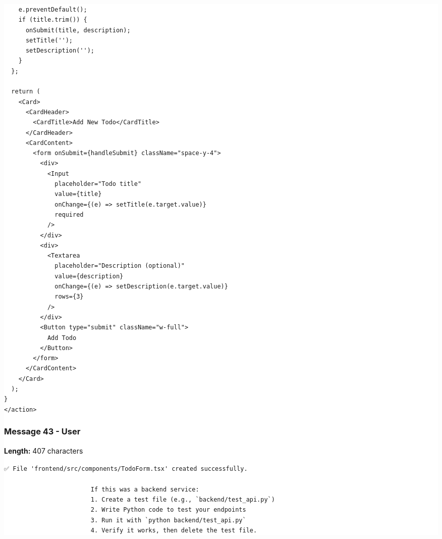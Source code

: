 ```
    e.preventDefault();
    if (title.trim()) {
      onSubmit(title, description);
      setTitle('');
      setDescription('');
    }
  };

  return (
    <Card>
      <CardHeader>
        <CardTitle>Add New Todo</CardTitle>
      </CardHeader>
      <CardContent>
        <form onSubmit={handleSubmit} className="space-y-4">
          <div>
            <Input
              placeholder="Todo title"
              value={title}
              onChange={(e) => setTitle(e.target.value)}
              required
            />
          </div>
          <div>
            <Textarea
              placeholder="Description (optional)"
              value={description}
              onChange={(e) => setDescription(e.target.value)}
              rows={3}
            />
          </div>
          <Button type="submit" className="w-full">
            Add Todo
          </Button>
        </form>
      </CardContent>
    </Card>
  );
}
</action>

```

### Message 43 - User

**Length:** 407 characters

```
✅ File 'frontend/src/components/TodoForm.tsx' created successfully.

                        If this was a backend service:
                        1. Create a test file (e.g., `backend/test_api.py`) 
                        2. Write Python code to test your endpoints
                        3. Run it with `python backend/test_api.py`
                        4. Verify it works, then delete the test file.
```
